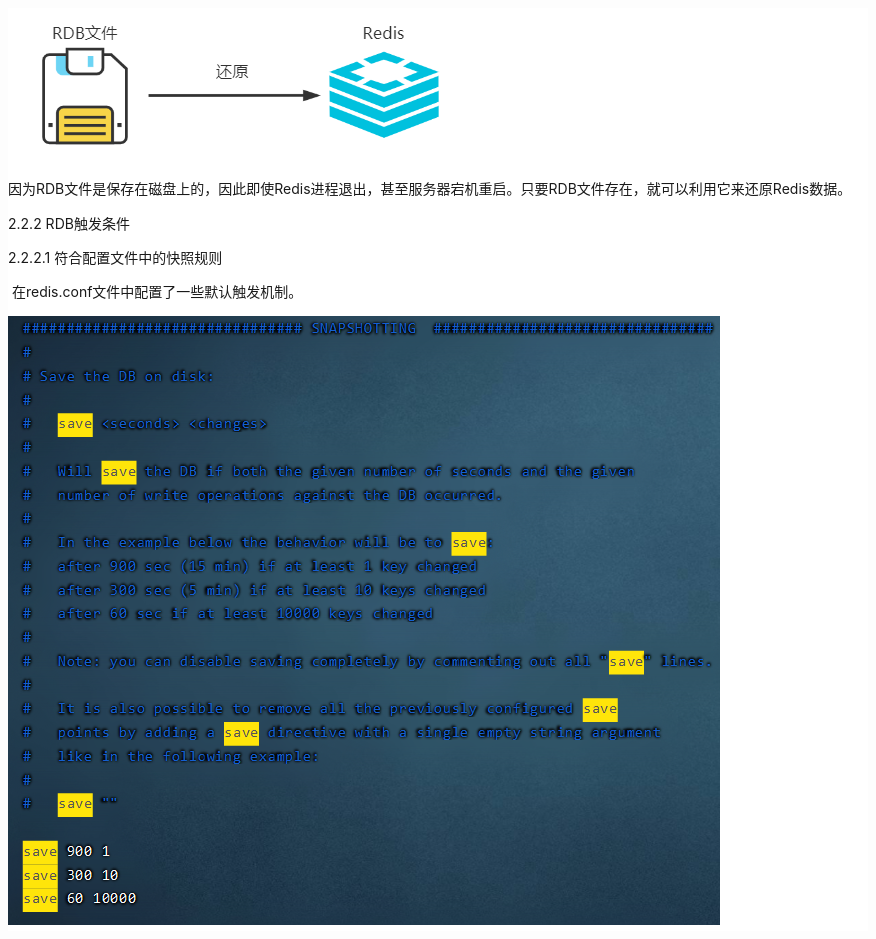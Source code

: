

![img](Redis高级讲义.assets/1640226458857-1a670118-161d-4615-804c-85dcb5ade108.png)



因为RDB文件是保存在磁盘上的，因此即使Redis进程退出，甚至服务器宕机重启。只要RDB文件存在，就可以利用它来还原Redis数据。

 2.2.2 RDB触发条件 

 2.2.2.1 符合配置文件中的快照规则 

​	在redis.conf文件中配置了一些默认触发机制。



![img](Redis高级讲义.assets/1640226458975-f03f1ff6-34b7-4bdc-928d-4c9d2e38842d.png)
